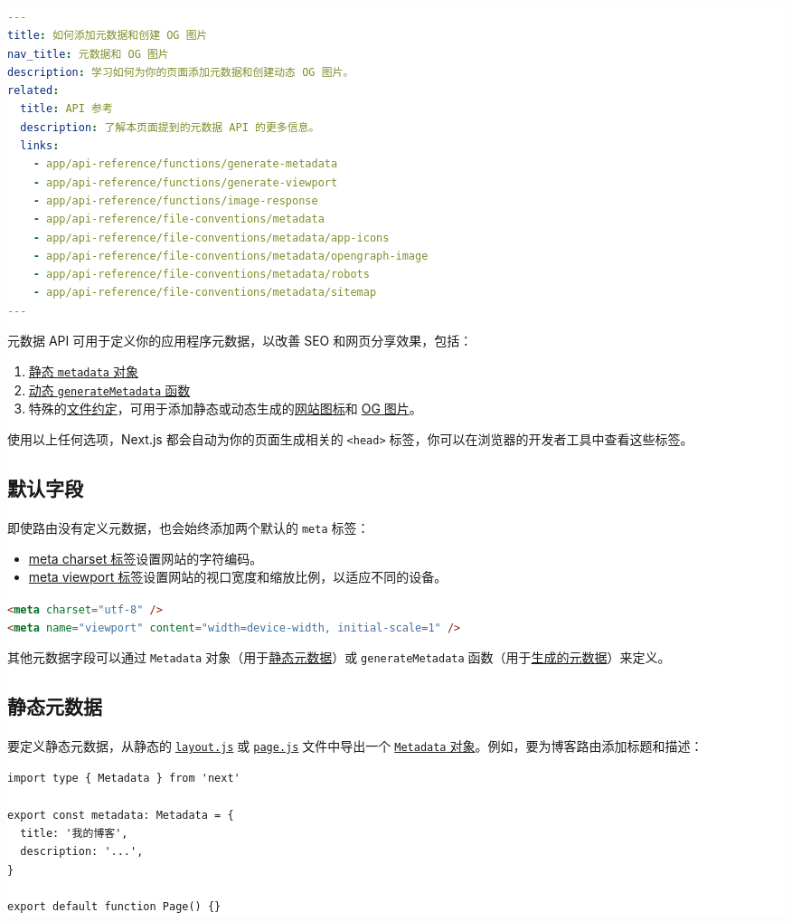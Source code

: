 ```yaml
---
title: 如何添加元数据和创建 OG 图片
nav_title: 元数据和 OG 图片
description: 学习如何为你的页面添加元数据和创建动态 OG 图片。
related:
  title: API 参考
  description: 了解本页面提到的元数据 API 的更多信息。
  links:
    - app/api-reference/functions/generate-metadata
    - app/api-reference/functions/generate-viewport
    - app/api-reference/functions/image-response
    - app/api-reference/file-conventions/metadata
    - app/api-reference/file-conventions/metadata/app-icons
    - app/api-reference/file-conventions/metadata/opengraph-image
    - app/api-reference/file-conventions/metadata/robots
    - app/api-reference/file-conventions/metadata/sitemap
---
```


元数据 API 可用于定义你的应用程序元数据，以改善 SEO 和网页分享效果，包括：

1. [静态 `metadata` 对象](#static-metadata)
2. [动态 `generateMetadata` 函数](#generated-metadata)
3. 特殊的[文件约定](/docs/app/api-reference/file-conventions/metadata)，可用于添加静态或动态生成的[网站图标](#favicons)和 [OG 图片](#static-open-graph-images)。

使用以上任何选项，Next.js 都会自动为你的页面生成相关的 `<head>` 标签，你可以在浏览器的开发者工具中查看这些标签。

## 默认字段

即使路由没有定义元数据，也会始终添加两个默认的 `meta` 标签：

- [meta charset 标签](https://developer.mozilla.org/docs/Web/HTML/Element/meta#attr-charset)设置网站的字符编码。
- [meta viewport 标签](https://developer.mozilla.org/docs/Web/HTML/Viewport_meta_tag)设置网站的视口宽度和缩放比例，以适应不同的设备。

```html
<meta charset="utf-8" />
<meta name="viewport" content="width=device-width, initial-scale=1" />
```

其他元数据字段可以通过 `Metadata` 对象（用于[静态元数据](#static-metadata)）或 `generateMetadata` 函数（用于[生成的元数据](#generated-metadata)）来定义。

## 静态元数据

要定义静态元数据，从静态的 [`layout.js`](/docs/app/api-reference/file-conventions/layout) 或 [`page.js`](/docs/app/api-reference/file-conventions/page) 文件中导出一个 [`Metadata` 对象](/docs/app/api-reference/functions/generate-metadata#metadata-object)。例如，要为博客路由添加标题和描述：

```tsx filename="app/blog/layout.tsx" switcher
import type { Metadata } from 'next'

export const metadata: Metadata = {
  title: '我的博客',
  description: '...',
}

export default function Page() {}
```
